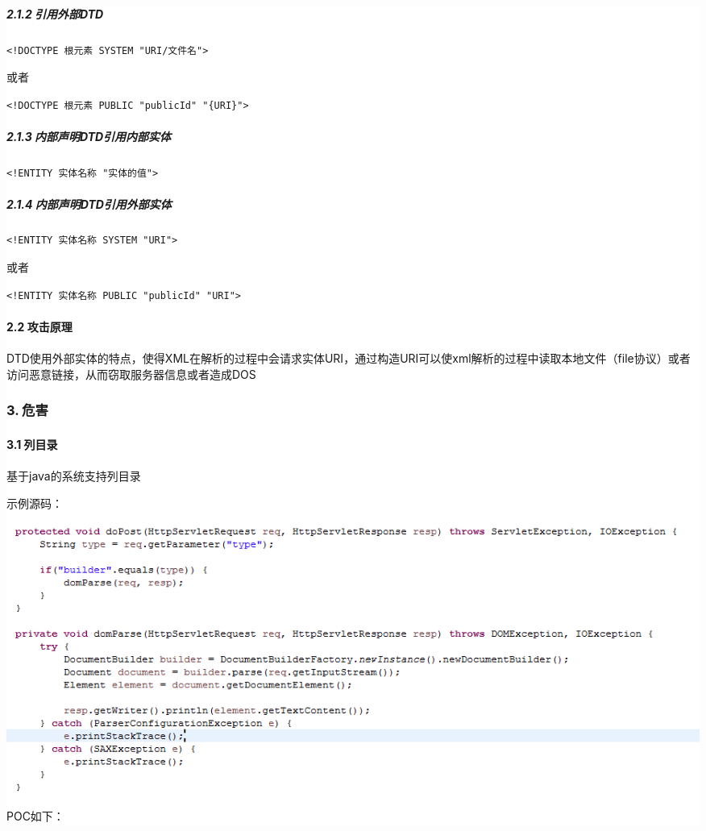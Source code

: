 
##### 2.1.2 引用外部DTD

	<!DOCTYPE 根元素 SYSTEM "URI/文件名">

或者

	<!DOCTYPE 根元素 PUBLIC "publicId" "{URI}">

##### 2.1.3 内部声明DTD引用内部实体

	<!ENTITY 实体名称 "实体的值">

##### 2.1.4 内部声明DTD引用外部实体

	<!ENTITY 实体名称 SYSTEM "URI">

或者

	<!ENTITY 实体名称 PUBLIC "publicId" "URI">


#### 2.2 攻击原理
DTD使用外部实体的特点，使得XML在解析的过程中会请求实体URI，通过构造URI可以使xml解析的过程中读取本地文件（file协议）或者访问恶意链接，从而窃取服务器信息或者造成DOS



### 3. 危害

#### 3.1 列目录
基于java的系统支持列目录

示例源码：

![源码](/img/2015-11-29-01.png)

POC如下：